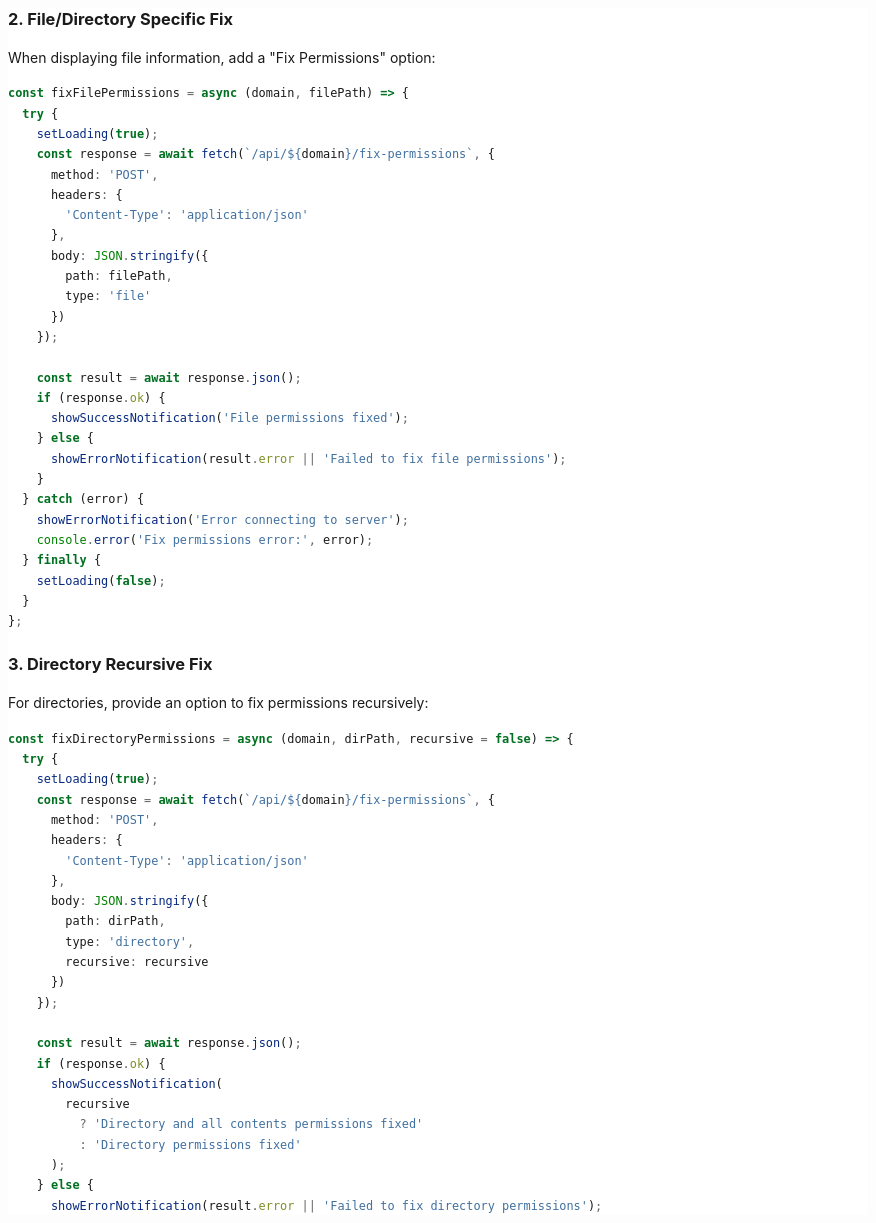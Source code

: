 ```typescript
```

### 2. File/Directory Specific Fix

When displaying file information, add a "Fix Permissions" option:

```typescript
const fixFilePermissions = async (domain, filePath) => {
  try {
    setLoading(true);
    const response = await fetch(`/api/${domain}/fix-permissions`, {
      method: 'POST',
      headers: {
        'Content-Type': 'application/json'
      },
      body: JSON.stringify({
        path: filePath,
        type: 'file'
      })
    });
    
    const result = await response.json();
    if (response.ok) {
      showSuccessNotification('File permissions fixed');
    } else {
      showErrorNotification(result.error || 'Failed to fix file permissions');
    }
  } catch (error) {
    showErrorNotification('Error connecting to server');
    console.error('Fix permissions error:', error);
  } finally {
    setLoading(false);
  }
};
```

### 3. Directory Recursive Fix

For directories, provide an option to fix permissions recursively:

```typescript
const fixDirectoryPermissions = async (domain, dirPath, recursive = false) => {
  try {
    setLoading(true);
    const response = await fetch(`/api/${domain}/fix-permissions`, {
      method: 'POST',
      headers: {
        'Content-Type': 'application/json'
      },
      body: JSON.stringify({
        path: dirPath,
        type: 'directory',
        recursive: recursive
      })
    });
    
    const result = await response.json();
    if (response.ok) {
      showSuccessNotification(
        recursive 
          ? 'Directory and all contents permissions fixed' 
          : 'Directory permissions fixed'
      );
    } else {
      showErrorNotification(result.error || 'Failed to fix directory permissions');
```